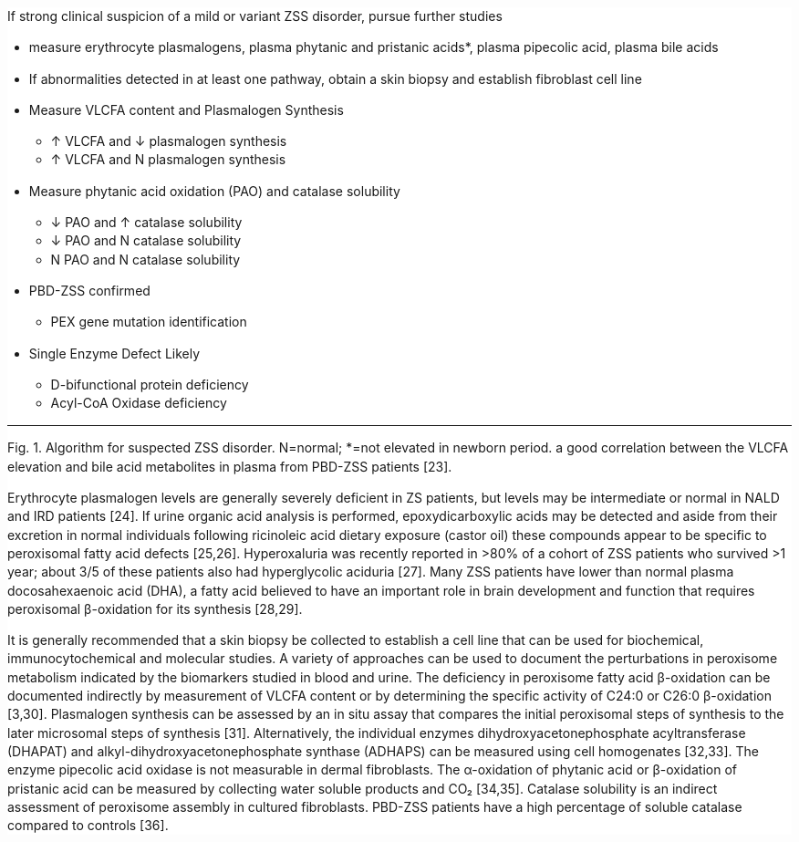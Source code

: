 If strong clinical suspicion of a mild or variant ZSS disorder, pursue further studies  

- measure erythrocyte plasmalogens, plasma phytanic and pristanic acids*, plasma pipecolic acid, plasma bile acids  

- If abnormalities detected in at least one pathway, obtain a skin biopsy and establish fibroblast cell line  

- Measure VLCFA content and Plasmalogen Synthesis  

  - ↑ VLCFA and ↓ plasmalogen synthesis  
  - ↑ VLCFA and N plasmalogen synthesis  

- Measure phytanic acid oxidation (PAO) and catalase solubility  

  - ↓ PAO and ↑ catalase solubility  
  - ↓ PAO and N catalase solubility  
  - N PAO and N catalase solubility  

- PBD-ZSS confirmed  

  - PEX gene mutation identification  

- Single Enzyme Defect Likely  

  - D-bifunctional protein deficiency  
  - Acyl-CoA Oxidase deficiency  

---

Fig. 1. Algorithm for suspected ZSS disorder. N=normal; *=not elevated in newborn period.
a good correlation between the VLCFA elevation and bile acid metabolites in plasma from PBD-ZSS patients [23].

Erythrocyte plasmalogen levels are generally severely deficient in ZS patients, but levels may be intermediate or normal in NALD and IRD patients [24]. If urine organic acid analysis is performed, epoxydicarboxylic acids may be detected and aside from their excretion in normal individuals following ricinoleic acid dietary exposure (castor oil) these compounds appear to be specific to peroxisomal fatty acid defects [25,26]. Hyperoxaluria was recently reported in >80% of a cohort of ZSS patients who survived >1 year; about 3/5 of these patients also had hyperglycolic aciduria [27]. Many ZSS patients have lower than normal plasma docosahexaenoic acid (DHA), a fatty acid believed to have an important role in brain development and function that requires peroxisomal β-oxidation for its synthesis [28,29].

It is generally recommended that a skin biopsy be collected to establish a cell line that can be used for biochemical, immunocytochemical and molecular studies. A variety of approaches can be used to document the perturbations in peroxisome metabolism indicated by the biomarkers studied in blood and urine. The deficiency in peroxisome fatty acid β-oxidation can be documented indirectly by measurement of VLCFA content or by determining the specific activity of C24:0 or C26:0 β-oxidation [3,30]. Plasmalogen synthesis can be assessed by an in situ assay that compares the initial peroxisomal steps of synthesis to the later microsomal steps of synthesis [31]. Alternatively, the individual enzymes dihydroxyacetonephosphate acyltransferase (DHAPAT) and alkyl-dihydroxyacetonephosphate synthase (ADHAPS) can be measured using cell homogenates [32,33]. The enzyme pipecolic acid oxidase is not measurable in dermal fibroblasts. The α-oxidation of phytanic acid or β-oxidation of pristanic acid can be measured by collecting water soluble products and CO₂ [34,35]. Catalase solubility is an indirect assessment of peroxisome assembly in cultured fibroblasts. PBD-ZSS patients have a high percentage of soluble catalase compared to controls [36].
